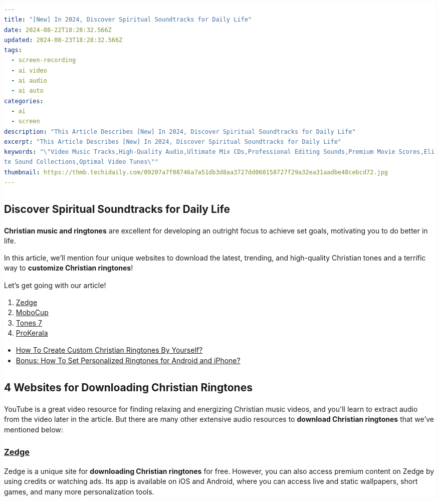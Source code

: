 ```yaml
---
title: "[New] In 2024, Discover Spiritual Soundtracks for Daily Life"
date: 2024-08-22T18:28:32.566Z
updated: 2024-08-23T18:28:32.566Z
tags: 
  - screen-recording
  - ai video
  - ai audio
  - ai auto
categories: 
  - ai
  - screen
description: "This Article Describes [New] In 2024, Discover Spiritual Soundtracks for Daily Life"
excerpt: "This Article Describes [New] In 2024, Discover Spiritual Soundtracks for Daily Life"
keywords: "\"Video Music Tracks,High-Quality Audio,Ultimate Mix CDs,Professional Editing Sounds,Premium Movie Scores,Elite Sound Collections,Optimal Video Tunes\""
thumbnail: https://thmb.techidaily.com/09207a7f08746a7a51db3d8aa3727dd060158727f29a32ea31aadbe48cebcd72.jpg
---
```


## Discover Spiritual Soundtracks for Daily Life

**Christian music and ringtones** are excellent for developing an outright focus to achieve set goals, motivating you to do better in life.

In this article, we’ll mention four unique websites to download the latest, trending, and high-quality Christian tones and a terrific way to **customize Christian ringtones**!

Let’s get going with our article!

1. [Zedge](#part1-1)
2. [MoboCup](#part1-2)
3. [Tones 7](#part1-3)
4. [ProKerala](#part1-4)

* [How To Create Custom Christian Ringtones By Yourself?](#part2)
* [Bonus: How To Set Personalized Ringtones for Android and iPhone?](#part3)

## 4 Websites for Downloading Christian Ringtones

YouTube is a great video resource for finding relaxing and energizing Christian music videos, and you'll learn to extract audio from the video later in the article. But there are many other extensive audio resources to **download Christian ringtones** that we’ve mentioned below:

### [Zedge](https://www.zedge.net/find/ringtones/christian)

Zedge is a unique site for **downloading Christian ringtones** for free. However, you can also access premium content on Zedge by using credits or watching ads. Its app is available on iOS and Android, where you can access live and static wallpapers, short games, and many more personalization tools.
